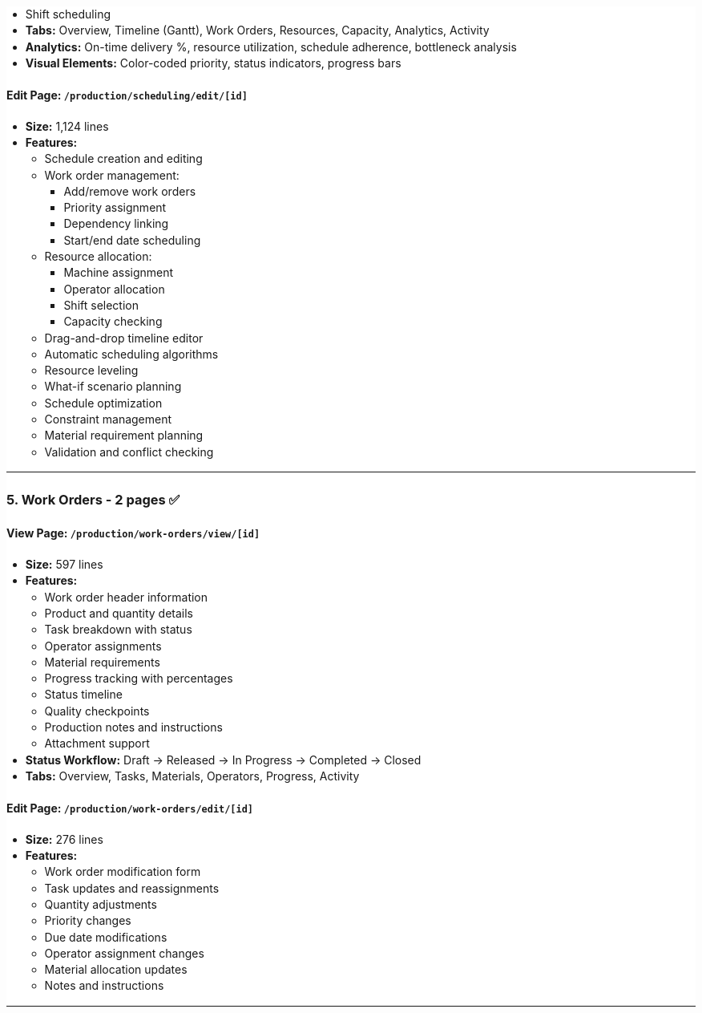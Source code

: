   - Shift scheduling
- **Tabs:** Overview, Timeline (Gantt), Work Orders, Resources, Capacity, Analytics, Activity
- **Analytics:** On-time delivery %, resource utilization, schedule adherence, bottleneck analysis
- **Visual Elements:** Color-coded priority, status indicators, progress bars

#### Edit Page: `/production/scheduling/edit/[id]`
- **Size:** 1,124 lines
- **Features:**
  - Schedule creation and editing
  - Work order management:
    - Add/remove work orders
    - Priority assignment
    - Dependency linking
    - Start/end date scheduling
  - Resource allocation:
    - Machine assignment
    - Operator allocation
    - Shift selection
    - Capacity checking
  - Drag-and-drop timeline editor
  - Automatic scheduling algorithms
  - Resource leveling
  - What-if scenario planning
  - Schedule optimization
  - Constraint management
  - Material requirement planning
  - Validation and conflict checking

---

### 5. Work Orders - 2 pages ✅

#### View Page: `/production/work-orders/view/[id]`
- **Size:** 597 lines
- **Features:**
  - Work order header information
  - Product and quantity details
  - Task breakdown with status
  - Operator assignments
  - Material requirements
  - Progress tracking with percentages
  - Status timeline
  - Quality checkpoints
  - Production notes and instructions
  - Attachment support
- **Status Workflow:** Draft → Released → In Progress → Completed → Closed
- **Tabs:** Overview, Tasks, Materials, Operators, Progress, Activity

#### Edit Page: `/production/work-orders/edit/[id]`
- **Size:** 276 lines
- **Features:**
  - Work order modification form
  - Task updates and reassignments
  - Quantity adjustments
  - Priority changes
  - Due date modifications
  - Operator assignment changes
  - Material allocation updates
  - Notes and instructions

---